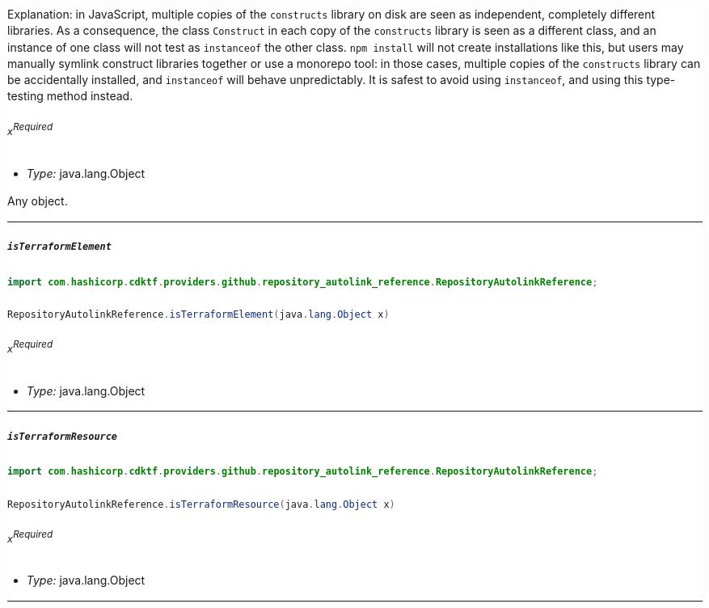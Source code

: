 Explanation: in JavaScript, multiple copies of the `constructs` library on
disk are seen as independent, completely different libraries. As a
consequence, the class `Construct` in each copy of the `constructs` library
is seen as a different class, and an instance of one class will not test as
`instanceof` the other class. `npm install` will not create installations
like this, but users may manually symlink construct libraries together or
use a monorepo tool: in those cases, multiple copies of the `constructs`
library can be accidentally installed, and `instanceof` will behave
unpredictably. It is safest to avoid using `instanceof`, and using
this type-testing method instead.

###### `x`<sup>Required</sup> <a name="x" id="@cdktf/provider-github.repositoryAutolinkReference.RepositoryAutolinkReference.isConstruct.parameter.x"></a>

- *Type:* java.lang.Object

Any object.

---

##### `isTerraformElement` <a name="isTerraformElement" id="@cdktf/provider-github.repositoryAutolinkReference.RepositoryAutolinkReference.isTerraformElement"></a>

```java
import com.hashicorp.cdktf.providers.github.repository_autolink_reference.RepositoryAutolinkReference;

RepositoryAutolinkReference.isTerraformElement(java.lang.Object x)
```

###### `x`<sup>Required</sup> <a name="x" id="@cdktf/provider-github.repositoryAutolinkReference.RepositoryAutolinkReference.isTerraformElement.parameter.x"></a>

- *Type:* java.lang.Object

---

##### `isTerraformResource` <a name="isTerraformResource" id="@cdktf/provider-github.repositoryAutolinkReference.RepositoryAutolinkReference.isTerraformResource"></a>

```java
import com.hashicorp.cdktf.providers.github.repository_autolink_reference.RepositoryAutolinkReference;

RepositoryAutolinkReference.isTerraformResource(java.lang.Object x)
```

###### `x`<sup>Required</sup> <a name="x" id="@cdktf/provider-github.repositoryAutolinkReference.RepositoryAutolinkReference.isTerraformResource.parameter.x"></a>

- *Type:* java.lang.Object

---